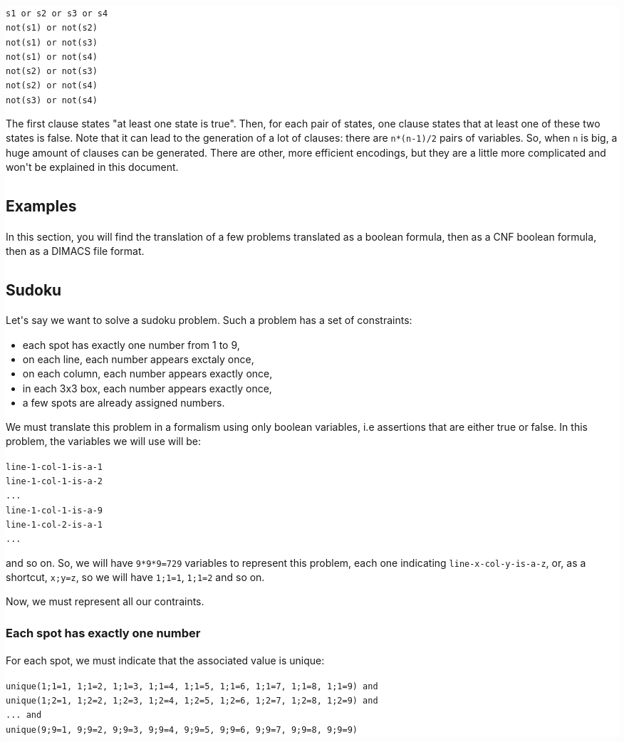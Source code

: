     s1 or s2 or s3 or s4
    not(s1) or not(s2)
    not(s1) or not(s3)
    not(s1) or not(s4)
    not(s2) or not(s3)
    not(s2) or not(s4)
    not(s3) or not(s4)

The first clause states "at least one state is true". Then, for each pair of states, one clause states that at least one of these two states is false.
Note that it can lead to the generation of a lot of clauses: there are `n*(n-1)/2` pairs of variables. So, when `n` is big, a huge amount of clauses can be generated.
There are other, more efficient encodings, but they are a little more complicated and won't be explained in this document.

## Examples

In this section, you will find the translation of a few problems translated as a boolean formula, then as a CNF boolean formula, then as a DIMACS file format.

## Sudoku

Let's say we want to solve a sudoku problem. Such a problem has a set of constraints:

- each spot has exactly one number from 1 to 9,
- on each line, each number appears exctaly once,
- on each column, each number appears exactly once,
- in each 3x3 box, each number appears exactly once,
- a few spots are already assigned numbers.

We must translate this problem in a formalism using only boolean variables, i.e assertions that are either true or false. In this problem, the variables we will use will be:

    line-1-col-1-is-a-1
    line-1-col-1-is-a-2
    ...
    line-1-col-1-is-a-9
    line-1-col-2-is-a-1
    ...

and so on. So, we will have `9*9*9=729` variables to represent this problem, each one indicating `line-x-col-y-is-a-z`, or, as a shortcut, `x;y=z`, so we will have `1;1=1`, `1;1=2` and so on.

Now, we must represent all our contraints.

### Each spot has exactly one number

For each spot, we must indicate that the associated value is unique:

    unique(1;1=1, 1;1=2, 1;1=3, 1;1=4, 1;1=5, 1;1=6, 1;1=7, 1;1=8, 1;1=9) and
    unique(1;2=1, 1;2=2, 1;2=3, 1;2=4, 1;2=5, 1;2=6, 1;2=7, 1;2=8, 1;2=9) and
    ... and
    unique(9;9=1, 9;9=2, 9;9=3, 9;9=4, 9;9=5, 9;9=6, 9;9=7, 9;9=8, 9;9=9)
